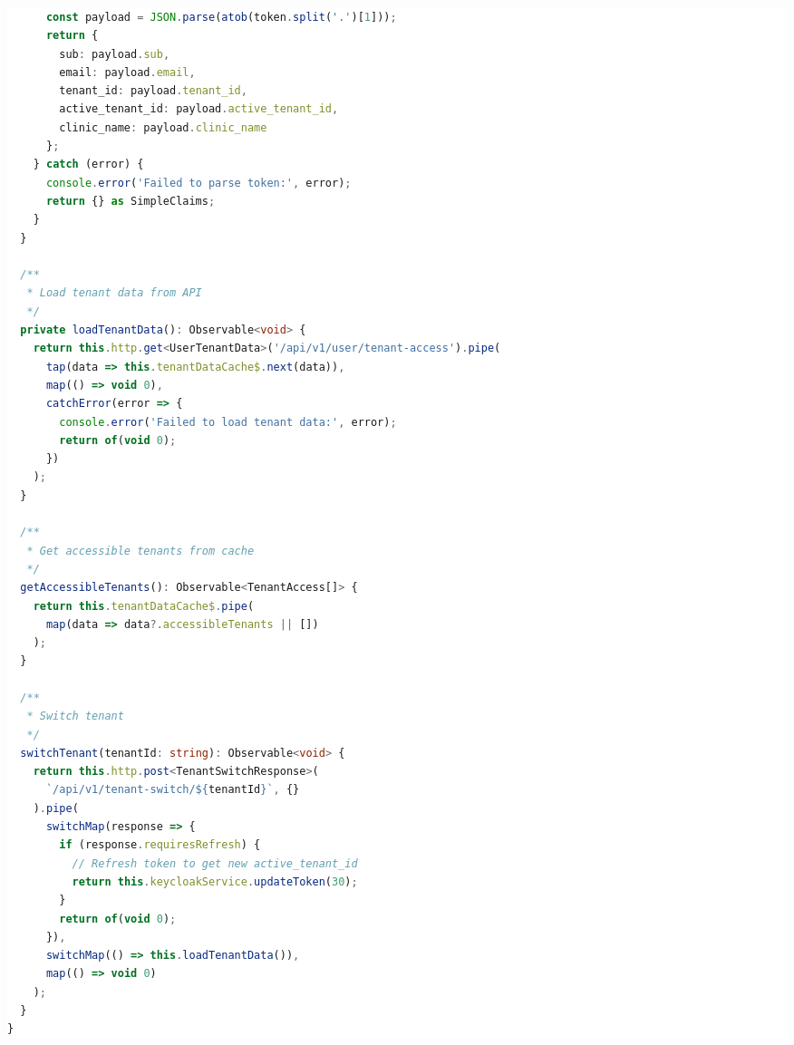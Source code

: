 ```typescript
      const payload = JSON.parse(atob(token.split('.')[1]));
      return {
        sub: payload.sub,
        email: payload.email,
        tenant_id: payload.tenant_id,
        active_tenant_id: payload.active_tenant_id,
        clinic_name: payload.clinic_name
      };
    } catch (error) {
      console.error('Failed to parse token:', error);
      return {} as SimpleClaims;
    }
  }
  
  /**
   * Load tenant data from API
   */
  private loadTenantData(): Observable<void> {
    return this.http.get<UserTenantData>('/api/v1/user/tenant-access').pipe(
      tap(data => this.tenantDataCache$.next(data)),
      map(() => void 0),
      catchError(error => {
        console.error('Failed to load tenant data:', error);
        return of(void 0);
      })
    );
  }
  
  /**
   * Get accessible tenants from cache
   */
  getAccessibleTenants(): Observable<TenantAccess[]> {
    return this.tenantDataCache$.pipe(
      map(data => data?.accessibleTenants || [])
    );
  }
  
  /**
   * Switch tenant
   */
  switchTenant(tenantId: string): Observable<void> {
    return this.http.post<TenantSwitchResponse>(
      `/api/v1/tenant-switch/${tenantId}`, {}
    ).pipe(
      switchMap(response => {
        if (response.requiresRefresh) {
          // Refresh token to get new active_tenant_id
          return this.keycloakService.updateToken(30);
        }
        return of(void 0);
      }),
      switchMap(() => this.loadTenantData()),
      map(() => void 0)
    );
  }
}
```
